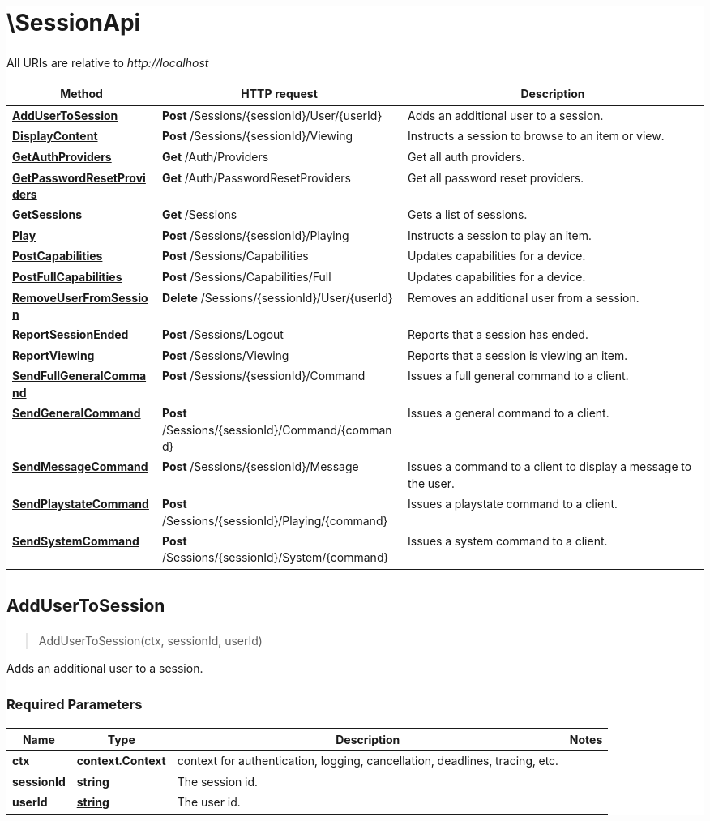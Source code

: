 # \SessionApi

All URIs are relative to *http://localhost*

Method | HTTP request | Description
------------- | ------------- | -------------
[**AddUserToSession**](SessionApi.md#AddUserToSession) | **Post** /Sessions/{sessionId}/User/{userId} | Adds an additional user to a session.
[**DisplayContent**](SessionApi.md#DisplayContent) | **Post** /Sessions/{sessionId}/Viewing | Instructs a session to browse to an item or view.
[**GetAuthProviders**](SessionApi.md#GetAuthProviders) | **Get** /Auth/Providers | Get all auth providers.
[**GetPasswordResetProviders**](SessionApi.md#GetPasswordResetProviders) | **Get** /Auth/PasswordResetProviders | Get all password reset providers.
[**GetSessions**](SessionApi.md#GetSessions) | **Get** /Sessions | Gets a list of sessions.
[**Play**](SessionApi.md#Play) | **Post** /Sessions/{sessionId}/Playing | Instructs a session to play an item.
[**PostCapabilities**](SessionApi.md#PostCapabilities) | **Post** /Sessions/Capabilities | Updates capabilities for a device.
[**PostFullCapabilities**](SessionApi.md#PostFullCapabilities) | **Post** /Sessions/Capabilities/Full | Updates capabilities for a device.
[**RemoveUserFromSession**](SessionApi.md#RemoveUserFromSession) | **Delete** /Sessions/{sessionId}/User/{userId} | Removes an additional user from a session.
[**ReportSessionEnded**](SessionApi.md#ReportSessionEnded) | **Post** /Sessions/Logout | Reports that a session has ended.
[**ReportViewing**](SessionApi.md#ReportViewing) | **Post** /Sessions/Viewing | Reports that a session is viewing an item.
[**SendFullGeneralCommand**](SessionApi.md#SendFullGeneralCommand) | **Post** /Sessions/{sessionId}/Command | Issues a full general command to a client.
[**SendGeneralCommand**](SessionApi.md#SendGeneralCommand) | **Post** /Sessions/{sessionId}/Command/{command} | Issues a general command to a client.
[**SendMessageCommand**](SessionApi.md#SendMessageCommand) | **Post** /Sessions/{sessionId}/Message | Issues a command to a client to display a message to the user.
[**SendPlaystateCommand**](SessionApi.md#SendPlaystateCommand) | **Post** /Sessions/{sessionId}/Playing/{command} | Issues a playstate command to a client.
[**SendSystemCommand**](SessionApi.md#SendSystemCommand) | **Post** /Sessions/{sessionId}/System/{command} | Issues a system command to a client.



## AddUserToSession

> AddUserToSession(ctx, sessionId, userId)

Adds an additional user to a session.

### Required Parameters


Name | Type | Description  | Notes
------------- | ------------- | ------------- | -------------
**ctx** | **context.Context** | context for authentication, logging, cancellation, deadlines, tracing, etc.
**sessionId** | **string**| The session id. | 
**userId** | [**string**](.md)| The user id. | 
